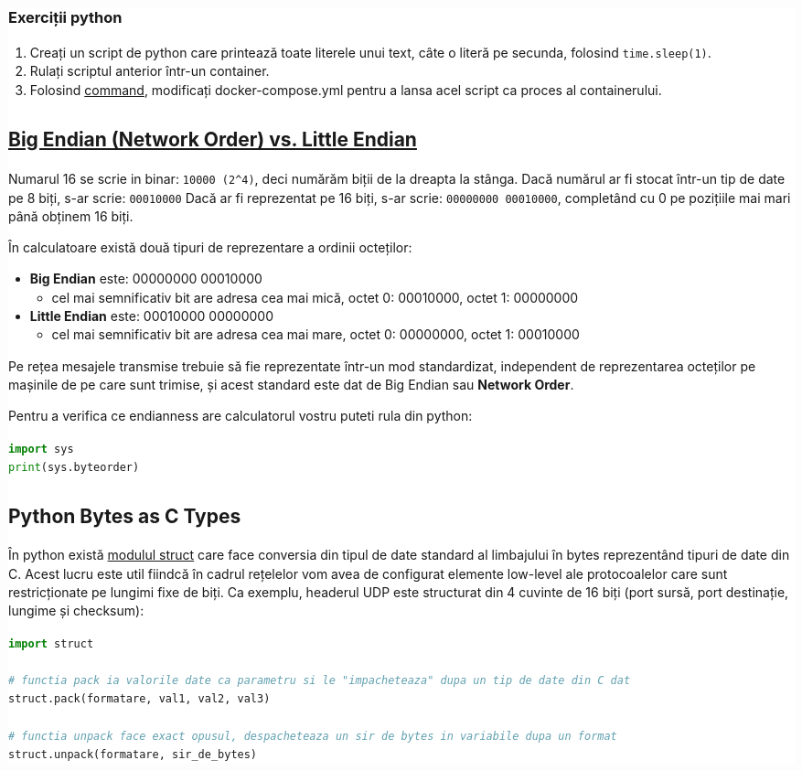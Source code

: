 <a name="exercitii_python"></a>
### Exerciții python
1. Creați un script de python care printează toate literele unui text, câte o literă pe secunda, folosind `time.sleep(1)`.
2. Rulați scriptul anterior într-un container.
3. Folosind [command](https://docs.docker.com/compose/compose-file/compose-file-v2/#command), modificați docker-compose.yml pentru a lansa acel script ca proces al containerului.



<a name="endianness"></a>
## [Big Endian (Network Order) vs. Little Endian](https://en.m.wikipedia.org/wiki/Endianness#Etymology)

Numarul 16 se scrie in binar: `10000 (2^4)`, deci numărăm biții de la dreapta la stânga. 
Dacă numărul ar fi stocat într-un tip de date pe 8 biți, s-ar scrie: `00010000`
Dacă ar fi reprezentat pe 16 biți, s-ar scrie: `00000000 00010000`, completând cu 0 pe pozițiile mai mari până obținem 16 biți.

În calculatoare există două tipuri de reprezentare a ordinii octeților: 
- **Big Endian** este: 00000000 00010000
  - cel mai semnificativ bit are adresa cea mai mică, octet 0: 00010000, octet 1: 00000000
- **Little Endian** este: 00010000 00000000
  - cel mai semnificativ bit are adresa cea mai mare, octet 0: 00000000, octet 1: 00010000

Pe rețea mesajele transmise trebuie să fie reprezentate într-un mod standardizat, independent de reprezentarea octeților pe mașinile de pe care sunt trimise, și acest standard este dat de Big Endian sau **Network Order**.

Pentru a verifica ce endianness are calculatorul vostru puteti rula din python:
```python
import sys
print(sys.byteorder)
```


<a name="ctypes"></a> 
## Python Bytes as C Types
În python există [modulul struct](https://docs.python.org/3.0/library/struct.html) care face conversia din tipul de date standard al limbajului în bytes reprezentând tipuri de date din C. Acest lucru este util fiindcă în cadrul rețelelor vom avea de configurat elemente low-level ale protocoalelor care sunt restricționate pe lungimi fixe de biți. Ca exemplu, headerul UDP este structurat din 4 cuvinte de 16 biți (port sursă, port destinație, lungime și checksum):
```python
import struct

# functia pack ia valorile date ca parametru si le "impacheteaza" dupa un tip de date din C dat
struct.pack(formatare, val1, val2, val3)

# functia unpack face exact opusul, despacheteaza un sir de bytes in variabile dupa un format 
struct.unpack(formatare, sir_de_bytes)
```
